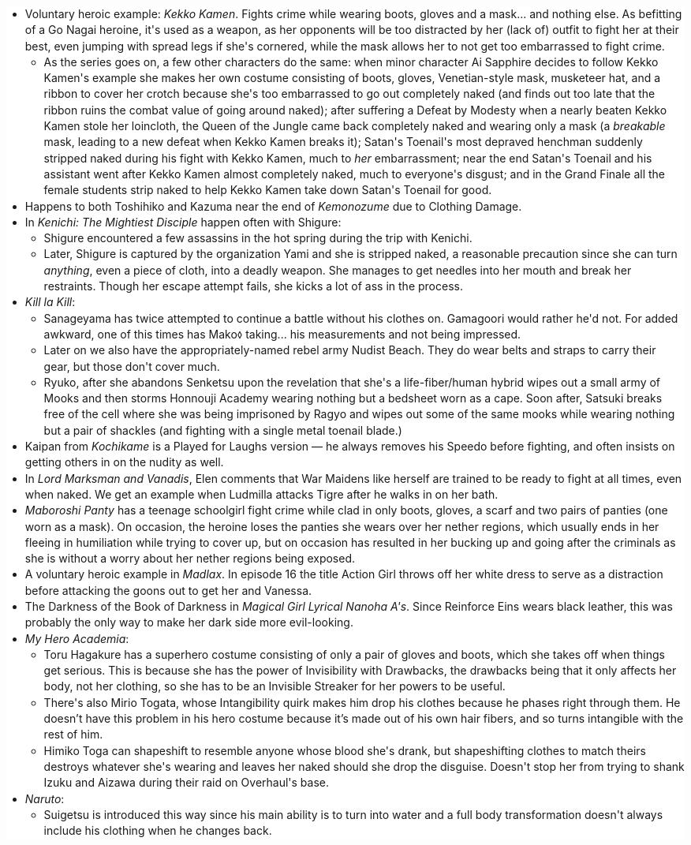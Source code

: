 -   Voluntary heroic example: _Kekko Kamen_. Fights crime while wearing boots, gloves and a mask... and nothing else. As befitting of a Go Nagai heroine, it's used as a weapon, as her opponents will be too distracted by her (lack of) outfit to fight her at their best, even jumping with spread legs if she's cornered, while the mask allows her to not get too embarrassed to fight crime.
    -   As the series goes on, a few other characters do the same: when minor character Ai Sapphire decides to follow Kekko Kamen's example she makes her own costume consisting of boots, gloves, Venetian-style mask, musketeer hat, and a ribbon to cover her crotch because she's too embarrassed to go out completely naked (and finds out too late that the ribbon ruins the combat value of going around naked); after suffering a Defeat by Modesty when a nearly beaten Kekko Kamen stole her loincloth, the Queen of the Jungle came back completely naked and wearing only a mask (a _breakable_ mask, leading to a new defeat when Kekko Kamen breaks it); Satan's Toenail's most depraved henchman suddenly stripped naked during his fight with Kekko Kamen, much to _her_ embarrassment; near the end Satan's Toenail and his assistant went after Kekko Kamen almost completely naked, much to everyone's disgust; and in the Grand Finale all the female students strip naked to help Kekko Kamen take down Satan's Toenail for good.
-   Happens to both Toshihiko and Kazuma near the end of _Kemonozume_ due to Clothing Damage.
-   In _Kenichi: The Mightiest Disciple_ happen often with Shigure:
    -   Shigure encountered a few assassins in the hot spring during the trip with Kenichi.
    -   Later, Shigure is captured by the organization Yami and she is stripped naked, a reasonable precaution since she can turn _anything_, even a piece of cloth, into a deadly weapon. She manages to get needles into her mouth and break her restraints. Though her escape attempt fails, she kicks a lot of ass in the process.
-   _Kill la Kill_:
    -   Sanageyama has twice attempted to continue a battle without his clothes on. Gamagoori would rather he'd not. For added awkward, one of this times has Mako<small>◊</small> taking... his measurements and not being impressed.
    -   Later on we also have the appropriately-named rebel army Nudist Beach. They do wear belts and straps to carry their gear, but those don't cover much.
    -   Ryuko, after she abandons Senketsu upon the revelation that she's a life-fiber/human hybrid wipes out a small army of Mooks and then storms Honnouji Academy wearing nothing but a bedsheet worn as a cape. Soon after, Satsuki breaks free of the cell where she was being imprisoned by Ragyo and wipes out some of the same mooks while wearing nothing but a pair of shackles (and fighting with a single metal toenail blade.)
-   Kaipan from _Kochikame_ is a Played for Laughs version — he always removes his Speedo before fighting, and often insists on getting others in on the nudity as well.
-   In _Lord Marksman and Vanadis_, Elen comments that War Maidens like herself are trained to be ready to fight at all times, even when naked. We get an example when Ludmilla attacks Tigre after he walks in on her bath.
-   _Maboroshi Panty_ has a teenage schoolgirl fight crime while clad in only boots, gloves, a scarf and two pairs of panties (one worn as a mask). On occasion, the heroine loses the panties she wears over her nether regions, which usually ends in her fleeing in humiliation while trying to cover up, but on occasion has resulted in her bucking up and going after the criminals as she is without a worry about her nether regions being exposed.
-   A voluntary heroic example in _Madlax_. In episode 16 the title Action Girl throws off her white dress to serve as a distraction before attacking the goons out to get her and Vanessa.
-   The Darkness of the Book of Darkness in _Magical Girl Lyrical Nanoha A's_. Since Reinforce Eins wears black leather, this was probably the only way to make her dark side more evil-looking.
-   _My Hero Academia_:
    -   Toru Hagakure has a superhero costume consisting of only a pair of gloves and boots, which she takes off when things get serious. This is because she has the power of Invisibility with Drawbacks, the drawbacks being that it only affects her body, not her clothing, so she has to be an Invisible Streaker for her powers to be useful.
    -   There's also Mirio Togata, whose Intangibility quirk makes him drop his clothes because he phases right through them. He doesn’t have this problem in his hero costume because it’s made out of his own hair fibers, and so turns intangible with the rest of him.
    -   Himiko Toga can shapeshift to resemble anyone whose blood she's drank, but shapeshifting clothes to match theirs destroys whatever she's wearing and leaves her naked should she drop the disguise. Doesn't stop her from trying to shank Izuku and Aizawa during their raid on Overhaul's base.
-   _Naruto_:
    -   Suigetsu is introduced this way since his main ability is to turn into water and a full body transformation doesn't always include his clothing when he changes back.